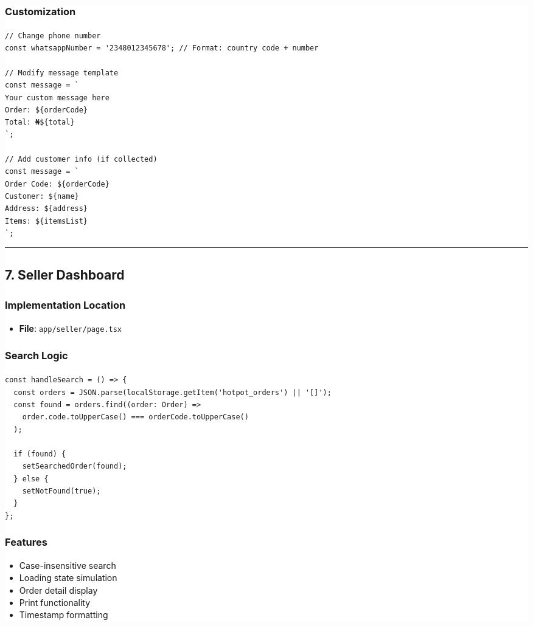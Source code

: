 ### Customization
```tsx
// Change phone number
const whatsappNumber = '2348012345678'; // Format: country code + number

// Modify message template
const message = `
Your custom message here
Order: ${orderCode}
Total: ₦${total}
`;

// Add customer info (if collected)
const message = `
Order Code: ${orderCode}
Customer: ${name}
Address: ${address}
Items: ${itemsList}
`;
```

---

## 7. Seller Dashboard

### Implementation Location
- **File**: `app/seller/page.tsx`

### Search Logic
```tsx
const handleSearch = () => {
  const orders = JSON.parse(localStorage.getItem('hotpot_orders') || '[]');
  const found = orders.find((order: Order) => 
    order.code.toUpperCase() === orderCode.toUpperCase()
  );
  
  if (found) {
    setSearchedOrder(found);
  } else {
    setNotFound(true);
  }
};
```

### Features
- Case-insensitive search
- Loading state simulation
- Order detail display
- Print functionality
- Timestamp formatting
